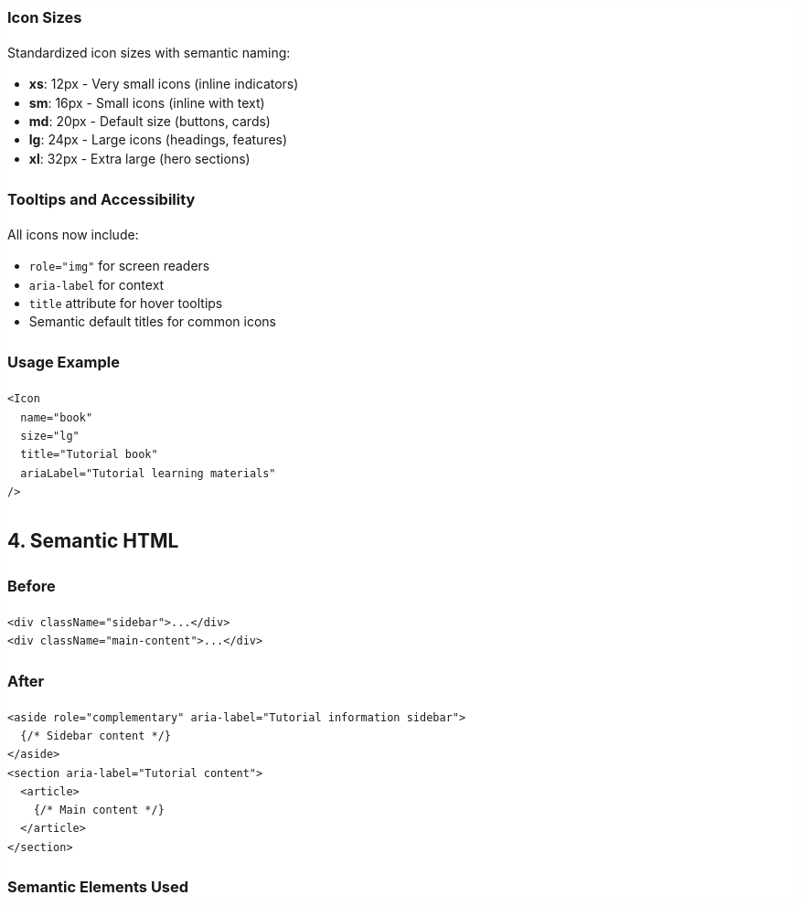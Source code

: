 ### Icon Sizes

Standardized icon sizes with semantic naming:

- **xs**: 12px - Very small icons (inline indicators)
- **sm**: 16px - Small icons (inline with text)
- **md**: 20px - Default size (buttons, cards)
- **lg**: 24px - Large icons (headings, features)
- **xl**: 32px - Extra large (hero sections)

### Tooltips and Accessibility

All icons now include:

- `role="img"` for screen readers
- `aria-label` for context
- `title` attribute for hover tooltips
- Semantic default titles for common icons

### Usage Example

```tsx
<Icon
  name="book"
  size="lg"
  title="Tutorial book"
  ariaLabel="Tutorial learning materials"
/>
```

## 4. Semantic HTML

### Before

```tsx
<div className="sidebar">...</div>
<div className="main-content">...</div>
```

### After

```tsx
<aside role="complementary" aria-label="Tutorial information sidebar">
  {/* Sidebar content */}
</aside>
<section aria-label="Tutorial content">
  <article>
    {/* Main content */}
  </article>
</section>
```

### Semantic Elements Used
